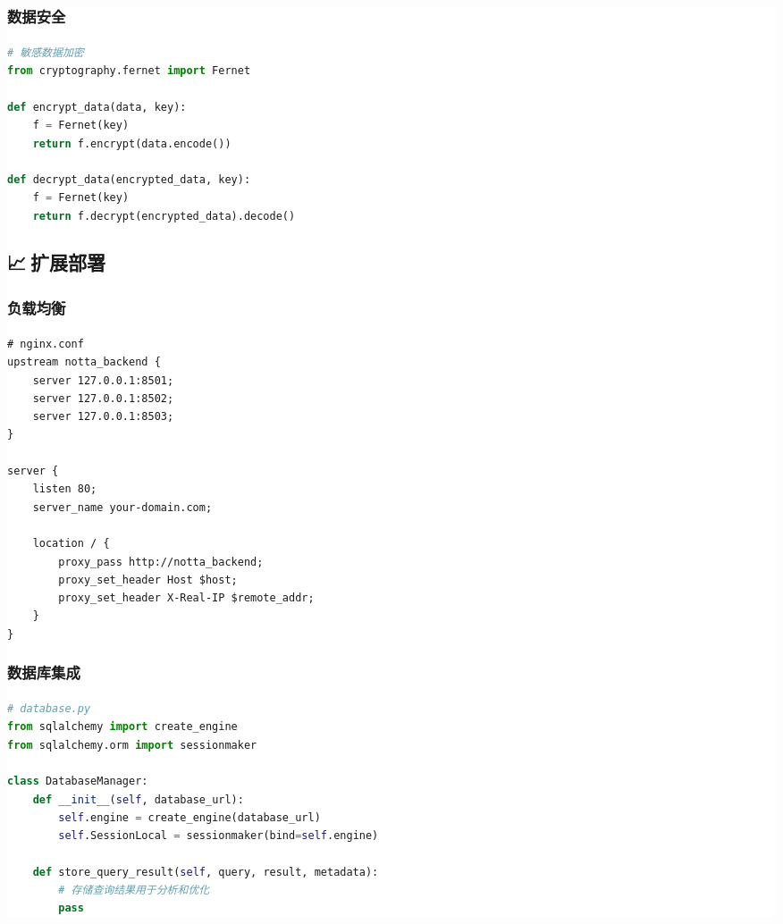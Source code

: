 ### 数据安全
```python
# 敏感数据加密
from cryptography.fernet import Fernet

def encrypt_data(data, key):
    f = Fernet(key)
    return f.encrypt(data.encode())

def decrypt_data(encrypted_data, key):
    f = Fernet(key)
    return f.decrypt(encrypted_data).decode()
```

## 📈 扩展部署

### 负载均衡
```nginx
# nginx.conf
upstream notta_backend {
    server 127.0.0.1:8501;
    server 127.0.0.1:8502;
    server 127.0.0.1:8503;
}

server {
    listen 80;
    server_name your-domain.com;
    
    location / {
        proxy_pass http://notta_backend;
        proxy_set_header Host $host;
        proxy_set_header X-Real-IP $remote_addr;
    }
}
```

### 数据库集成
```python
# database.py
from sqlalchemy import create_engine
from sqlalchemy.orm import sessionmaker

class DatabaseManager:
    def __init__(self, database_url):
        self.engine = create_engine(database_url)
        self.SessionLocal = sessionmaker(bind=self.engine)
    
    def store_query_result(self, query, result, metadata):
        # 存储查询结果用于分析和优化
        pass
```
